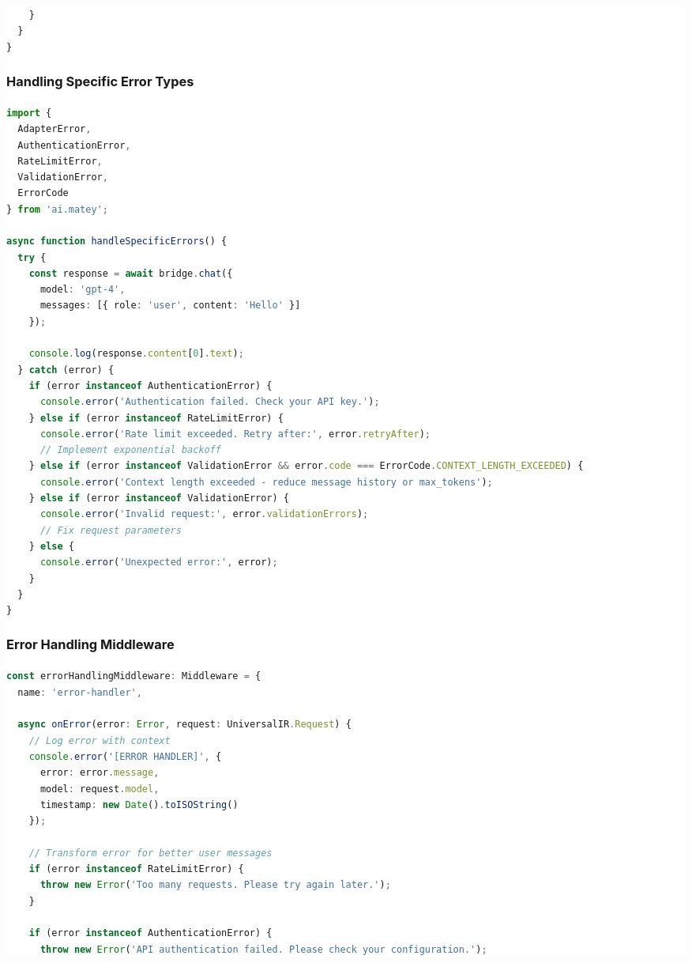```typescript
    }
  }
}
```

### Handling Specific Error Types

```typescript
import {
  AdapterError,
  AuthenticationError,
  RateLimitError,
  ValidationError,
  ErrorCode
} from 'ai.matey';

async function handleSpecificErrors() {
  try {
    const response = await bridge.chat({
      model: 'gpt-4',
      messages: [{ role: 'user', content: 'Hello' }]
    });

    console.log(response.content[0].text);
  } catch (error) {
    if (error instanceof AuthenticationError) {
      console.error('Authentication failed. Check your API key.');
    } else if (error instanceof RateLimitError) {
      console.error('Rate limit exceeded. Retry after:', error.retryAfter);
      // Implement exponential backoff
    } else if (error instanceof ValidationError && error.code === ErrorCode.CONTEXT_LENGTH_EXCEEDED) {
      console.error('Context length exceeded - reduce message history or max_tokens');
    } else if (error instanceof ValidationError) {
      console.error('Invalid request:', error.validationErrors);
      // Fix request parameters
    } else {
      console.error('Unexpected error:', error);
    }
  }
}
```

### Error Handling Middleware

```typescript
const errorHandlingMiddleware: Middleware = {
  name: 'error-handler',

  async onError(error: Error, request: UniversalIR.Request) {
    // Log error with context
    console.error('[ERROR HANDLER]', {
      error: error.message,
      model: request.model,
      timestamp: new Date().toISOString()
    });

    // Transform error for better user messages
    if (error instanceof RateLimitError) {
      throw new Error('Too many requests. Please try again later.');
    }

    if (error instanceof AuthenticationError) {
      throw new Error('API authentication failed. Please check your configuration.');
```
